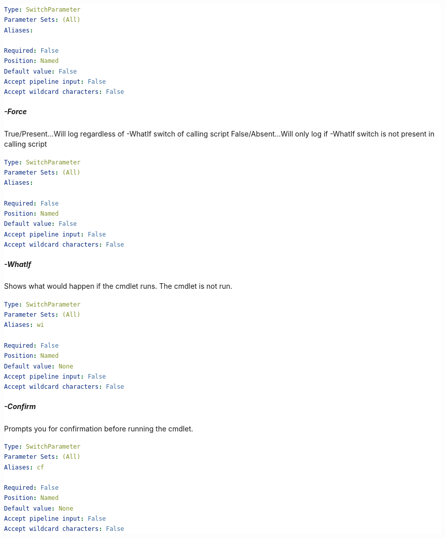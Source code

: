 ```yaml
Type: SwitchParameter
Parameter Sets: (All)
Aliases:

Required: False
Position: Named
Default value: False
Accept pipeline input: False
Accept wildcard characters: False
```

##### -Force
True/Present...Will log regardless of -WhatIf switch of calling script
False/Absent...Will only log if -WhatIf switch is not present in calling script

```yaml
Type: SwitchParameter
Parameter Sets: (All)
Aliases:

Required: False
Position: Named
Default value: False
Accept pipeline input: False
Accept wildcard characters: False
```

##### -WhatIf
Shows what would happen if the cmdlet runs.
The cmdlet is not run.

```yaml
Type: SwitchParameter
Parameter Sets: (All)
Aliases: wi

Required: False
Position: Named
Default value: None
Accept pipeline input: False
Accept wildcard characters: False
```

##### -Confirm
Prompts you for confirmation before running the cmdlet.

```yaml
Type: SwitchParameter
Parameter Sets: (All)
Aliases: cf

Required: False
Position: Named
Default value: None
Accept pipeline input: False
Accept wildcard characters: False
```
